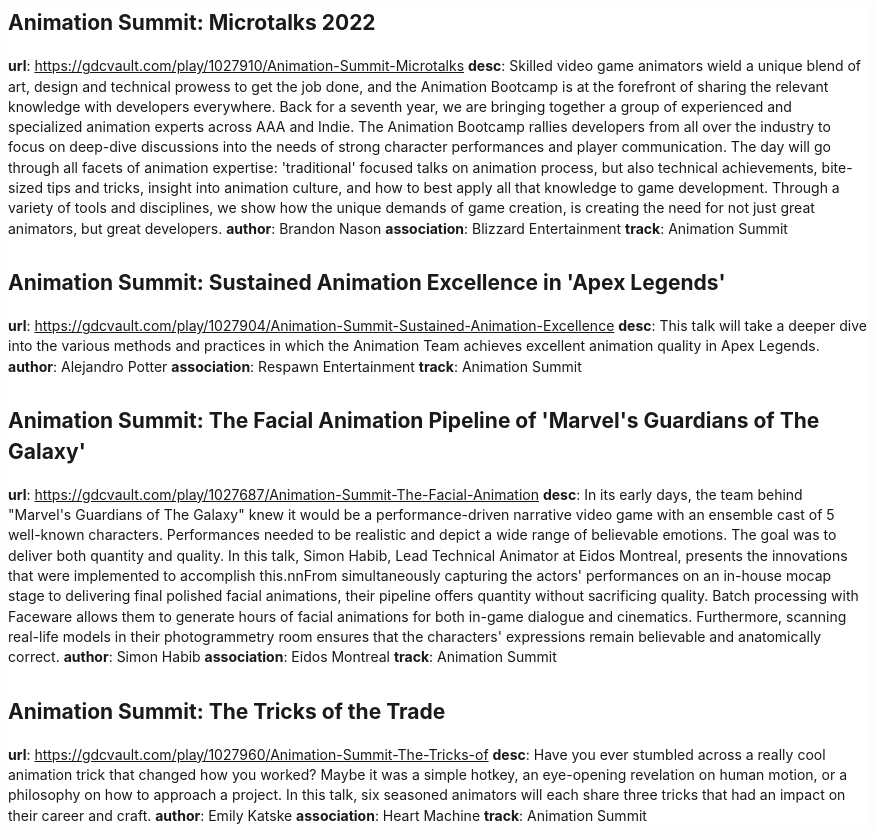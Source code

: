 ## Animation Summit: Microtalks 2022

**url**: https://gdcvault.com/play/1027910/Animation-Summit-Microtalks
**desc**: Skilled video game animators wield a unique blend of art, design and technical prowess to get the job done, and the Animation Bootcamp is at the forefront of sharing the relevant knowledge with developers everywhere. Back for a seventh year, we are bringing together a group of experienced and specialized animation experts across AAA and Indie. The Animation Bootcamp rallies developers from all over the industry to focus on deep-dive discussions into the needs of strong character performances and player communication. The day will go through all facets of animation expertise: 'traditional' focused talks on animation process, but also technical achievements, bite-sized tips and tricks, insight into animation culture, and how to best apply all that knowledge to game development. Through a variety of tools and disciplines, we show how the unique demands of game creation, is creating the need for not just great animators, but great developers.
**author**: Brandon Nason
**association**: Blizzard Entertainment
**track**: Animation Summit

## Animation Summit: Sustained Animation Excellence in 'Apex Legends'

**url**: https://gdcvault.com/play/1027904/Animation-Summit-Sustained-Animation-Excellence
**desc**: This talk will take a deeper dive into the various methods and practices in which the Animation Team achieves excellent animation quality in Apex Legends.
**author**: Alejandro Potter
**association**: Respawn Entertainment
**track**: Animation Summit

## Animation Summit: The Facial Animation Pipeline of 'Marvel's Guardians of The Galaxy'

**url**: https://gdcvault.com/play/1027687/Animation-Summit-The-Facial-Animation
**desc**: In its early days, the team behind "Marvel's Guardians of The Galaxy" knew it would be a performance-driven narrative video game with an ensemble cast of 5 well-known characters. Performances needed to be realistic and depict a wide range of believable emotions. The goal was to deliver both quantity and quality. In this talk, Simon Habib, Lead Technical Animator at Eidos Montreal, presents the innovations that were implemented to accomplish this.nnFrom simultaneously capturing the actors' performances on an in-house mocap stage to delivering final polished facial animations, their pipeline offers quantity without sacrificing quality. Batch processing with Faceware allows them to generate hours of facial animations for both in-game dialogue and cinematics. Furthermore, scanning real-life models in their photogrammetry room ensures that the characters' expressions remain believable and anatomically correct.
**author**: Simon Habib
**association**: Eidos Montreal
**track**: Animation Summit

## Animation Summit: The Tricks of the Trade

**url**: https://gdcvault.com/play/1027960/Animation-Summit-The-Tricks-of
**desc**: Have you ever stumbled across a really cool animation trick that changed how you worked? Maybe it was a simple hotkey, an eye-opening revelation on human motion, or a philosophy on how to approach a project. In this talk, six seasoned animators will each share three tricks that had an impact on their career and craft.
**author**: Emily Katske
**association**: Heart Machine
**track**: Animation Summit
